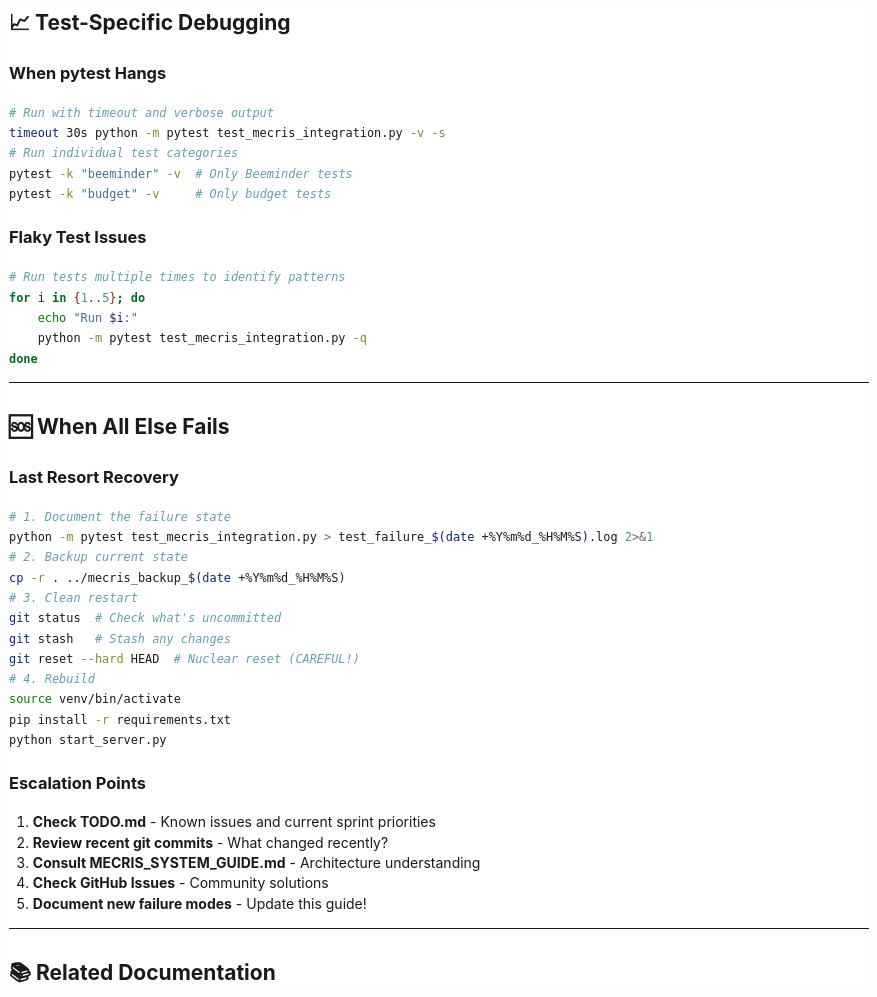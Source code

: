 ## 📈 Test-Specific Debugging

### When pytest Hangs
```bash
# Run with timeout and verbose output
timeout 30s python -m pytest test_mecris_integration.py -v -s
# Run individual test categories
pytest -k "beeminder" -v  # Only Beeminder tests
pytest -k "budget" -v     # Only budget tests
```

### Flaky Test Issues
```bash
# Run tests multiple times to identify patterns
for i in {1..5}; do
    echo "Run $i:"
    python -m pytest test_mecris_integration.py -q
done
```

---

## 🆘 When All Else Fails

### Last Resort Recovery
```bash
# 1. Document the failure state
python -m pytest test_mecris_integration.py > test_failure_$(date +%Y%m%d_%H%M%S).log 2>&1
# 2. Backup current state
cp -r . ../mecris_backup_$(date +%Y%m%d_%H%M%S)
# 3. Clean restart
git status  # Check what's uncommitted
git stash   # Stash any changes
git reset --hard HEAD  # Nuclear reset (CAREFUL!)
# 4. Rebuild
source venv/bin/activate
pip install -r requirements.txt
python start_server.py
```

### Escalation Points
1. **Check TODO.md** - Known issues and current sprint priorities
2. **Review recent git commits** - What changed recently?
3. **Consult MECRIS_SYSTEM_GUIDE.md** - Architecture understanding
4. **Check GitHub Issues** - Community solutions
5. **Document new failure modes** - Update this guide!

---

## 📚 Related Documentation
